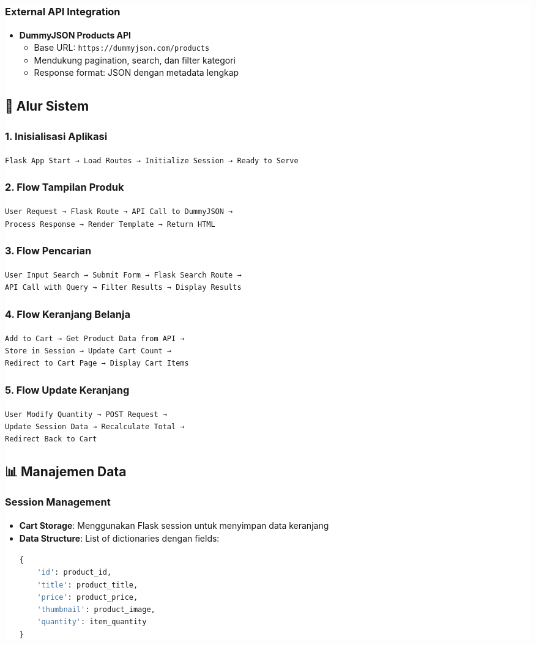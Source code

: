 ### External API Integration
- **DummyJSON Products API**
  - Base URL: `https://dummyjson.com/products`
  - Mendukung pagination, search, dan filter kategori
  - Response format: JSON dengan metadata lengkap

## 🔄 Alur Sistem

### 1. **Inisialisasi Aplikasi**
```
Flask App Start → Load Routes → Initialize Session → Ready to Serve
```

### 2. **Flow Tampilan Produk**
```
User Request → Flask Route → API Call to DummyJSON → 
Process Response → Render Template → Return HTML
```

### 3. **Flow Pencarian**
```
User Input Search → Submit Form → Flask Search Route → 
API Call with Query → Filter Results → Display Results
```

### 4. **Flow Keranjang Belanja**
```
Add to Cart → Get Product Data from API → 
Store in Session → Update Cart Count → 
Redirect to Cart Page → Display Cart Items
```

### 5. **Flow Update Keranjang**
```
User Modify Quantity → POST Request → 
Update Session Data → Recalculate Total → 
Redirect Back to Cart
```

## 📊 Manajemen Data

### Session Management
- **Cart Storage**: Menggunakan Flask session untuk menyimpan data keranjang
- **Data Structure**: List of dictionaries dengan fields:
  ```python
  {
      'id': product_id,
      'title': product_title,
      'price': product_price,
      'thumbnail': product_image,
      'quantity': item_quantity
  }
  ```
